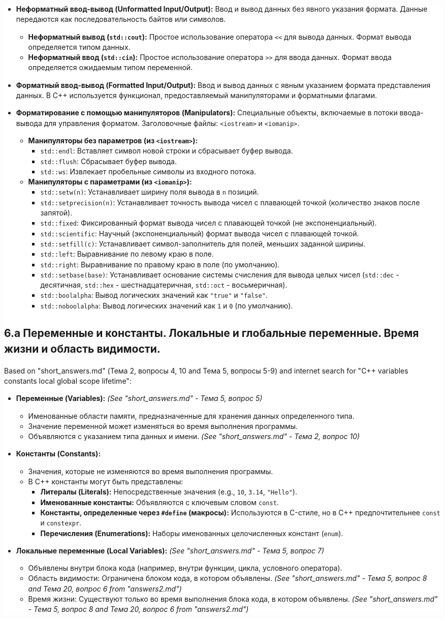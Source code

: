*   **Неформатный ввод-вывод (Unformatted Input/Output):**  Ввод и вывод данных без явного указания формата. Данные передаются как последовательность байтов или символов.
    *   **Неформатный вывод (`std::cout`):**  Простое использование оператора `<<` для вывода данных. Формат вывода определяется типом данных.
    *   **Неформатный ввод (`std::cin`):**  Простое использование оператора `>>` для ввода данных. Формат ввода определяется ожидаемым типом переменной.

*   **Форматный ввод-вывод (Formatted Input/Output):**  Ввод и вывод данных с явным указанием формата представления данных. В C++ используется функционал, предоставляемый манипуляторами и форматными флагами.

*   **Форматирование с помощью манипуляторов (Manipulators):**  Специальные объекты, включаемые в потоки ввода-вывода для управления форматом. Заголовочные файлы: `<iostream>` и `<iomanip>`.
    *   **Манипуляторы без параметров (из `<iostream>`):**
        *   `std::endl`:  Вставляет символ новой строки и сбрасывает буфер вывода.
        *   `std::flush`:  Сбрасывает буфер вывода.
        *   `std::ws`:    Извлекает пробельные символы из входного потока.
    *   **Манипуляторы с параметрами (из `<iomanip>`):**
        *   `std::setw(n)`:  Устанавливает ширину поля вывода в `n` позиций.
        *   `std::setprecision(n)`: Устанавливает точность вывода чисел с плавающей точкой (количество знаков после запятой).
        *   `std::fixed`:    Фиксированный формат вывода чисел с плавающей точкой (не экспоненциальный).
        *   `std::scientific`: Научный (экспоненциальный) формат вывода чисел с плавающей точкой.
        *   `std::setfill(c)`:  Устанавливает символ-заполнитель для полей, меньших заданной ширины.
        *   `std::left`:     Выравнивание по левому краю в поле.
        *   `std::right`:    Выравнивание по правому краю в поле (по умолчанию).
        *   `std::setbase(base)`: Устанавливает основание системы счисления для вывода целых чисел (`std::dec` - десятичная, `std::hex` - шестнадцатеричная, `std::oct` - восьмеричная).
        *   `std::boolalpha`: Вывод логических значений как `"true"` и `"false"`.
        *   `std::noboolalpha`: Вывод логических значений как `1` и `0` (по умолчанию).

## 6.a Переменные и константы. Локальные и глобальные переменные. Время жизни и область видимости.

Based on "short_answers.md" (Тема 2, вопросы 4, 10 and Тема 5, вопросы 5-9) and internet search for "C++ variables constants local global scope lifetime":

*   **Переменные (Variables):** *(See "short_answers.md" - Тема 5, вопрос 5)*
    *   Именованные области памяти, предназначенные для хранения данных определенного типа.
    *   Значение переменной может изменяться во время выполнения программы.
    *   Объявляются с указанием типа данных и имени. *(See "short_answers.md" - Тема 2, вопрос 10)*

*   **Константы (Constants):**
    *   Значения, которые не изменяются во время выполнения программы.
    *   В C++ константы могут быть представлены:
        *   **Литералы (Literals):**  Непосредственные значения (e.g., `10`, `3.14`, `"Hello"`).
        *   **Именованные константы:** Объявляются с ключевым словом `const`.
        *   **Константы, определенные через `#define` (макросы):**  Используются в C-стиле, но в C++ предпочтительнее `const` и `constexpr`.
        *   **Перечисления (Enumerations):**  Наборы именованных целочисленных констант (`enum`).

*   **Локальные переменные (Local Variables):** *(See "short_answers.md" - Тема 5, вопрос 7)*
    *   Объявлены внутри блока кода (например, внутри функции, цикла, условного оператора).
    *   Область видимости: Ограничена блоком кода, в котором объявлены. *(See "short_answers.md" - Тема 5, вопрос 8 and Тема 20, вопрос 6 from "answers2.md")*
    *   Время жизни: Существуют только во время выполнения блока кода, в котором объявлены. *(See "short_answers.md" - Тема 5, вопрос 8 and Тема 20, вопрос 6 from "answers2.md")*
